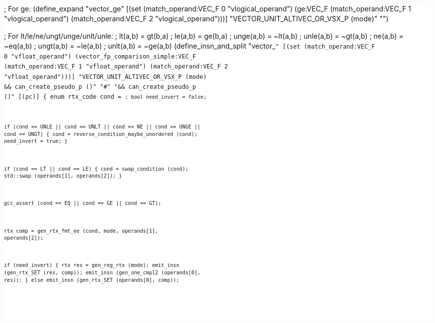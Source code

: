 ; For ge:
(define_expand "vector_ge<mode>"
  [(set (match_operand:VEC_F 0 "vlogical_operand")
	(ge:VEC_F (match_operand:VEC_F 1 "vlogical_operand")
		  (match_operand:VEC_F 2 "vlogical_operand")))]
  "VECTOR_UNIT_ALTIVEC_OR_VSX_P (<MODE>mode)"
  "")

; For lt/le/ne/ungt/unge/unlt/unle:
; lt(a,b)   = gt(b,a)
; le(a,b)   = ge(b,a)
; unge(a,b) = ~lt(a,b)
; unle(a,b) = ~gt(a,b)
; ne(a,b)   = ~eq(a,b)
; ungt(a,b) = ~le(a,b)
; unlt(a,b) = ~ge(a,b)
(define_insn_and_split "vector_<code><mode>"
  [(set (match_operand:VEC_F 0 "vfloat_operand")
	(vector_fp_comparison_simple:VEC_F
	   (match_operand:VEC_F 1 "vfloat_operand")
	   (match_operand:VEC_F 2 "vfloat_operand")))]
  "VECTOR_UNIT_ALTIVEC_OR_VSX_P (<MODE>mode) && can_create_pseudo_p ()"
  "#"
  "&& can_create_pseudo_p ()"
  [(pc)]
{
  enum rtx_code cond = <CODE>;
  bool need_invert = false;

  if (cond == UNLE || cond == UNLT || cond == NE || cond == UNGE
      || cond == UNGT)
    {
      cond = reverse_condition_maybe_unordered (cond);
      need_invert = true;
    }

  if (cond == LT || cond == LE)
    {
      cond = swap_condition (cond);
      std::swap (operands[1], operands[2]);
    }

  gcc_assert (cond == EQ || cond == GE || cond == GT);

  rtx comp = gen_rtx_fmt_ee (cond, <MODE>mode, operands[1], operands[2]);

  if (need_invert)
    {
      rtx res = gen_reg_rtx (<MODE>mode);
      emit_insn (gen_rtx_SET (res, comp));
      emit_insn (gen_one_cmpl<mode>2 (operands[0], res));
    }
  else
    emit_insn (gen_rtx_SET (operands[0], comp));
